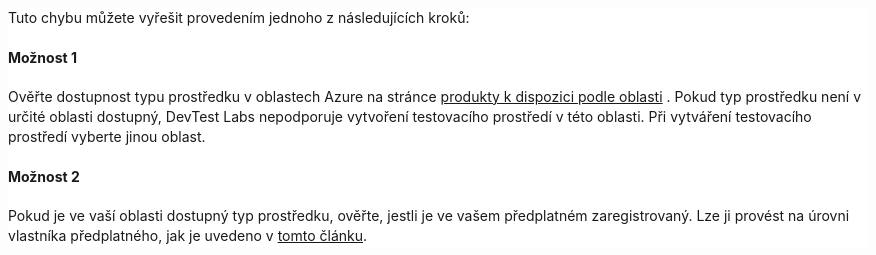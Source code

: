 Tuto chybu můžete vyřešit provedením jednoho z následujících kroků:

#### <a name="option-1"></a>Možnost 1
Ověřte dostupnost typu prostředku v oblastech Azure na stránce [produkty k dispozici podle oblasti](https://azure.microsoft.com/global-infrastructure/services/) . Pokud typ prostředku není v určité oblasti dostupný, DevTest Labs nepodporuje vytvoření testovacího prostředí v této oblasti. Při vytváření testovacího prostředí vyberte jinou oblast.

#### <a name="option-2"></a>Možnost 2
Pokud je ve vaší oblasti dostupný typ prostředku, ověřte, jestli je ve vašem předplatném zaregistrovaný. Lze ji provést na úrovni vlastníka předplatného, jak je uvedeno v [tomto článku](../azure-resource-manager/management/resource-providers-and-types.md).
